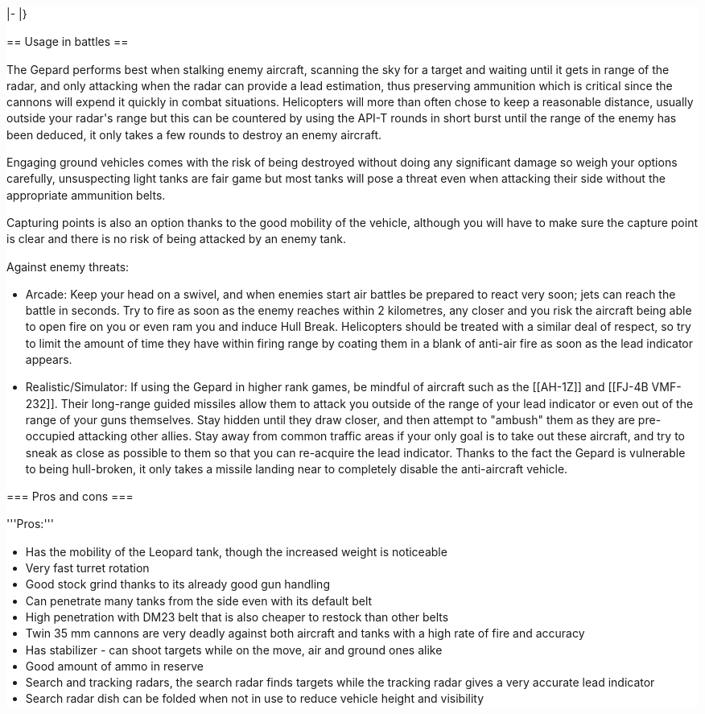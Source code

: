 |-
|}

== Usage in battles ==


The Gepard performs best when stalking enemy aircraft, scanning the sky for a target and waiting until it gets in range of the radar, and only attacking when the radar can provide a lead estimation, thus preserving ammunition which is critical since the cannons will expend it quickly in combat situations. Helicopters will more than often chose to keep a reasonable distance, usually outside your radar's range but this can be countered by using the API-T rounds in short burst until the range of the enemy has been deduced, it only takes a few rounds to destroy an enemy aircraft.

Engaging ground vehicles comes with the risk of being destroyed without doing any significant damage so weigh your options carefully, unsuspecting light tanks are fair game but most tanks will pose a threat even when attacking their side without the appropriate ammunition belts.

Capturing points is also an option thanks to the good mobility of the vehicle, although you will have to make sure the capture point is clear and there is no risk of being attacked by an enemy tank.

Against enemy threats:

* Arcade: Keep your head on a swivel, and when enemies start air battles be prepared to react very soon; jets can reach the battle in seconds. Try to fire as soon as the enemy reaches within 2 kilometres, any closer and you risk the aircraft being able to open fire on you or even ram you and induce Hull Break. Helicopters should be treated with a similar deal of respect, so try to limit the amount of time they have within firing range by coating them in a blank of anti-air fire as soon as the lead indicator appears.

* Realistic/Simulator: If using the Gepard in higher rank games, be mindful of aircraft such as the [[AH-1Z]] and [[FJ-4B VMF-232]]. Their long-range guided missiles allow them to attack you outside of the range of your lead indicator or even out of the range of your guns themselves. Stay hidden until they draw closer, and then attempt to "ambush" them as they are pre-occupied attacking other allies. Stay away from common traffic areas if your only goal is to take out these aircraft, and try to sneak as close as possible to them so that you can re-acquire the lead indicator. Thanks to the fact the Gepard is vulnerable to being hull-broken, it only takes a missile landing near to completely disable the anti-aircraft vehicle.

=== Pros and cons ===


'''Pros:'''

* Has the mobility of the Leopard tank, though the increased weight is noticeable
* Very fast turret rotation
* Good stock grind thanks to its already good gun handling
* Can penetrate many tanks from the side even with its default belt
* High penetration with DM23 belt that is also cheaper to restock than other belts
* Twin 35 mm cannons are very deadly against both aircraft and tanks with a high rate of fire and accuracy
* Has stabilizer -  can shoot targets while on the move, air and ground ones alike
* Good amount of ammo in reserve
* Search and tracking radars, the search radar finds targets while the tracking radar gives a very accurate lead indicator
* Search radar dish can be folded when not in use to reduce vehicle height and visibility
